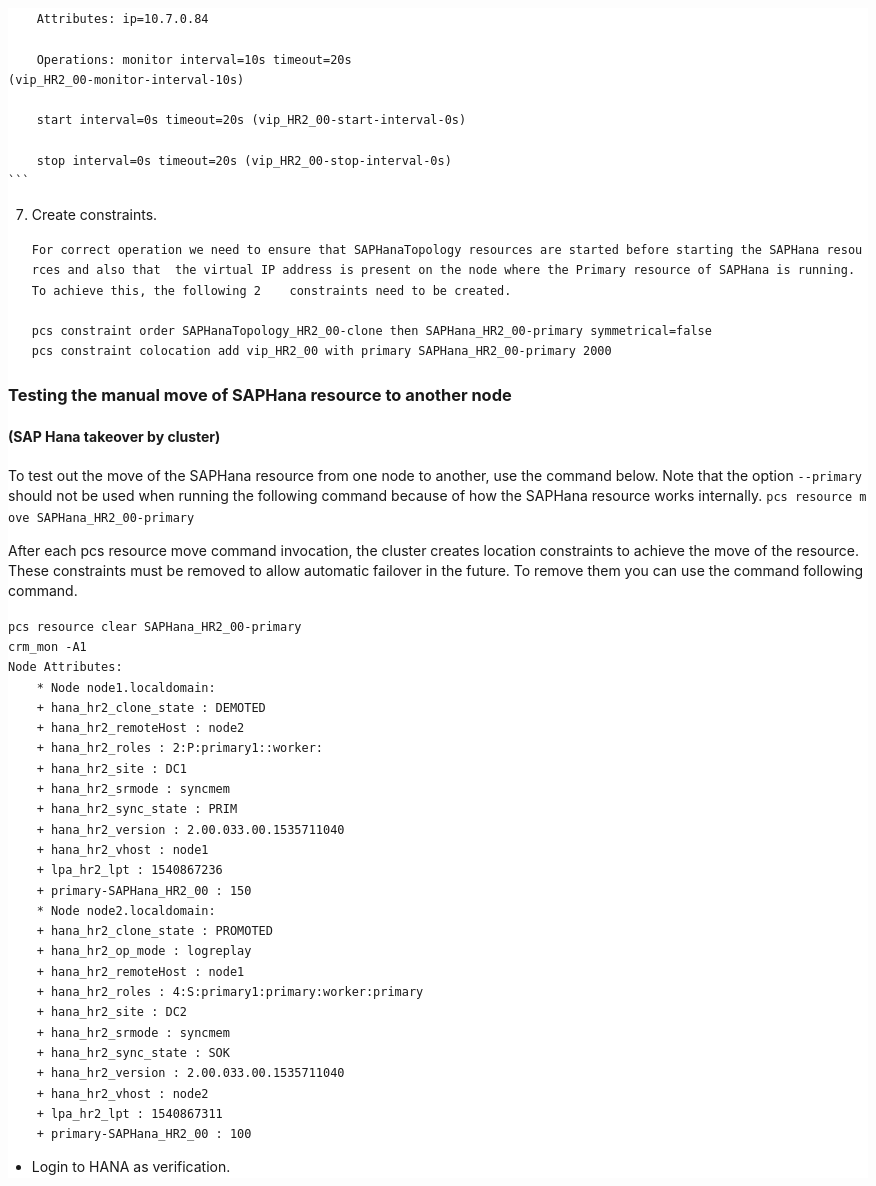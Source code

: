 		Attributes: ip=10.7.0.84

		Operations: monitor interval=10s timeout=20s
	(vip_HR2_00-monitor-interval-10s)

		start interval=0s timeout=20s (vip_HR2_00-start-interval-0s)

		stop interval=0s timeout=20s (vip_HR2_00-stop-interval-0s)
	```

7.  Create constraints.

	```
	For correct operation we need to ensure that SAPHanaTopology resources are started before starting the SAPHana resources and also that 	the virtual IP address is present on the node where the Primary resource of SAPHana is running. To achieve this, the following 2 	constraints need to be created.

	pcs constraint order SAPHanaTopology_HR2_00-clone then SAPHana_HR2_00-primary symmetrical=false
	pcs constraint colocation add vip_HR2_00 with primary SAPHana_HR2_00-primary 2000
	```

###  Testing the manual move of SAPHana resource to another node

#### (SAP Hana takeover by cluster)


To test out the move of the SAPHana resource from one node to another, use the command below. Note that the option `--primary` should not	be used when running the following command because of how the SAPHana resource works internally.
```pcs resource move SAPHana_HR2_00-primary```

After each pcs resource move command invocation, the cluster creates location constraints to achieve the move of the resource. These constraints must be removed to allow automatic failover in the future.
To remove them you can use the command following command.
```
pcs resource clear SAPHana_HR2_00-primary
crm_mon -A1
Node Attributes:
	* Node node1.localdomain:
	+ hana_hr2_clone_state : DEMOTED
	+ hana_hr2_remoteHost : node2
	+ hana_hr2_roles : 2:P:primary1::worker:
	+ hana_hr2_site : DC1
	+ hana_hr2_srmode : syncmem
	+ hana_hr2_sync_state : PRIM
	+ hana_hr2_version : 2.00.033.00.1535711040
	+ hana_hr2_vhost : node1
	+ lpa_hr2_lpt : 1540867236
	+ primary-SAPHana_HR2_00 : 150
	* Node node2.localdomain:
	+ hana_hr2_clone_state : PROMOTED
	+ hana_hr2_op_mode : logreplay
	+ hana_hr2_remoteHost : node1
	+ hana_hr2_roles : 4:S:primary1:primary:worker:primary
	+ hana_hr2_site : DC2
	+ hana_hr2_srmode : syncmem
	+ hana_hr2_sync_state : SOK
	+ hana_hr2_version : 2.00.033.00.1535711040
	+ hana_hr2_vhost : node2
	+ lpa_hr2_lpt : 1540867311
	+ primary-SAPHana_HR2_00 : 100
```
  

* Login to HANA as verification.

```